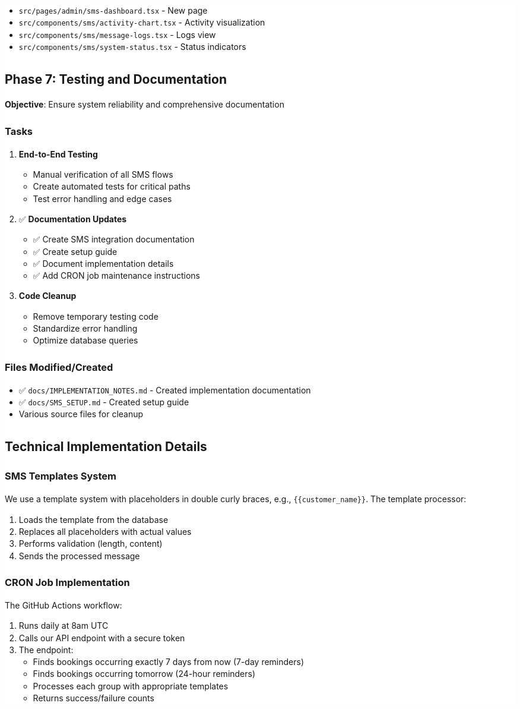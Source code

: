 - `src/pages/admin/sms-dashboard.tsx` - New page
- `src/components/sms/activity-chart.tsx` - Activity visualization
- `src/components/sms/message-logs.tsx` - Logs view
- `src/components/sms/system-status.tsx` - Status indicators

## Phase 7: Testing and Documentation

**Objective**: Ensure system reliability and comprehensive documentation

### Tasks

1. **End-to-End Testing**
   - Manual verification of all SMS flows
   - Create automated tests for critical paths
   - Test error handling and edge cases

2. ✅ **Documentation Updates**
   - ✅ Create SMS integration documentation
   - ✅ Create setup guide
   - ✅ Document implementation details
   - ✅ Add CRON job maintenance instructions

3. **Code Cleanup**
   - Remove temporary testing code
   - Standardize error handling
   - Optimize database queries

### Files Modified/Created

- ✅ `docs/IMPLEMENTATION_NOTES.md` - Created implementation documentation
- ✅ `docs/SMS_SETUP.md` - Created setup guide
- Various source files for cleanup

## Technical Implementation Details

### SMS Templates System

We use a template system with placeholders in double curly braces, e.g., `{{customer_name}}`. The template processor:

1. Loads the template from the database
2. Replaces all placeholders with actual values
3. Performs validation (length, content)
4. Sends the processed message

### CRON Job Implementation

The GitHub Actions workflow:

1. Runs daily at 8am UTC
2. Calls our API endpoint with a secure token
3. The endpoint:
   - Finds bookings occurring exactly 7 days from now (7-day reminders)
   - Finds bookings occurring tomorrow (24-hour reminders)
   - Processes each group with appropriate templates
   - Returns success/failure counts
